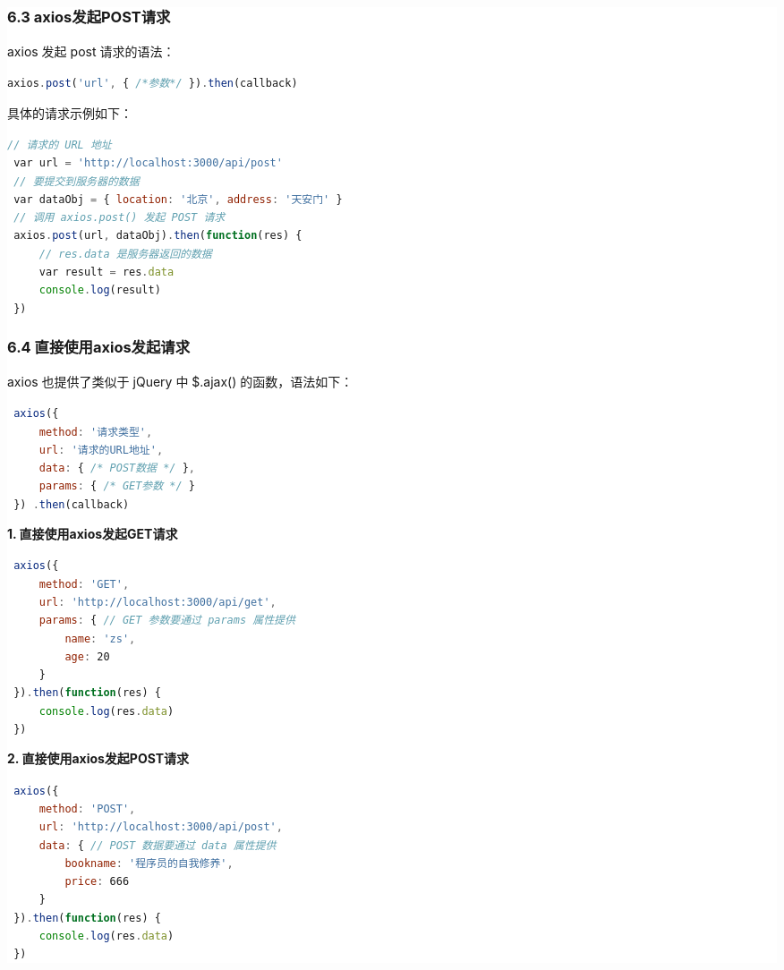 ### 6.3 axios发起POST请求

axios 发起 post 请求的语法：

```js
axios.post('url', { /*参数*/ }).then(callback)
```

具体的请求示例如下：

```js
// 请求的 URL 地址
 var url = 'http://localhost:3000/api/post'
 // 要提交到服务器的数据
 var dataObj = { location: '北京', address: '天安门' }
 // 调用 axios.post() 发起 POST 请求
 axios.post(url, dataObj).then(function(res) {
     // res.data 是服务器返回的数据
     var result = res.data
     console.log(result)
 })

```

### 6.4 直接使用axios发起请求

axios 也提供了类似于 jQuery 中 $.ajax() 的函数，语法如下：

```js
 axios({
     method: '请求类型',
     url: '请求的URL地址',
     data: { /* POST数据 */ },
     params: { /* GET参数 */ }
 }) .then(callback)

```

**1. 直接使用axios发起GET请求**

```js
 axios({
     method: 'GET',
     url: 'http://localhost:3000/api/get',
     params: { // GET 参数要通过 params 属性提供
         name: 'zs',
         age: 20
     }
 }).then(function(res) {
     console.log(res.data)
 })

```

**2. 直接使用axios发起POST请求**

```js
 axios({
     method: 'POST',
     url: 'http://localhost:3000/api/post',
     data: { // POST 数据要通过 data 属性提供
         bookname: '程序员的自我修养',
         price: 666
     }
 }).then(function(res) {
     console.log(res.data)
 })

```

